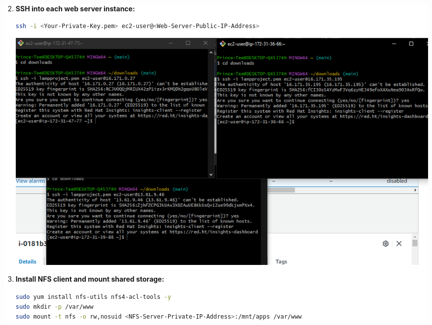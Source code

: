 2. **SSH into each web server instance:**

   ```bash
   ssh -i <Your-Private-Key.pem> ec2-user@<Web-Server-Public-IP-Address>
   ```

   ![screenshot](https://github.com/Prince-Tee/DevOps-Tooling-Website-Solution/blob/main/screenshots%20from%20my%20local%20env/wb%20ssh%20into%20all%20your%20three%20webservers.PNG)

3. **Install NFS client and mount shared storage:**

   ```bash
   sudo yum install nfs-utils nfs4-acl-tools -y
   sudo mkdir -p /var/www
   sudo mount -t nfs -o rw,nosuid <NFS-Server-Private-IP-Address>:/mnt/apps /var/www
   ```